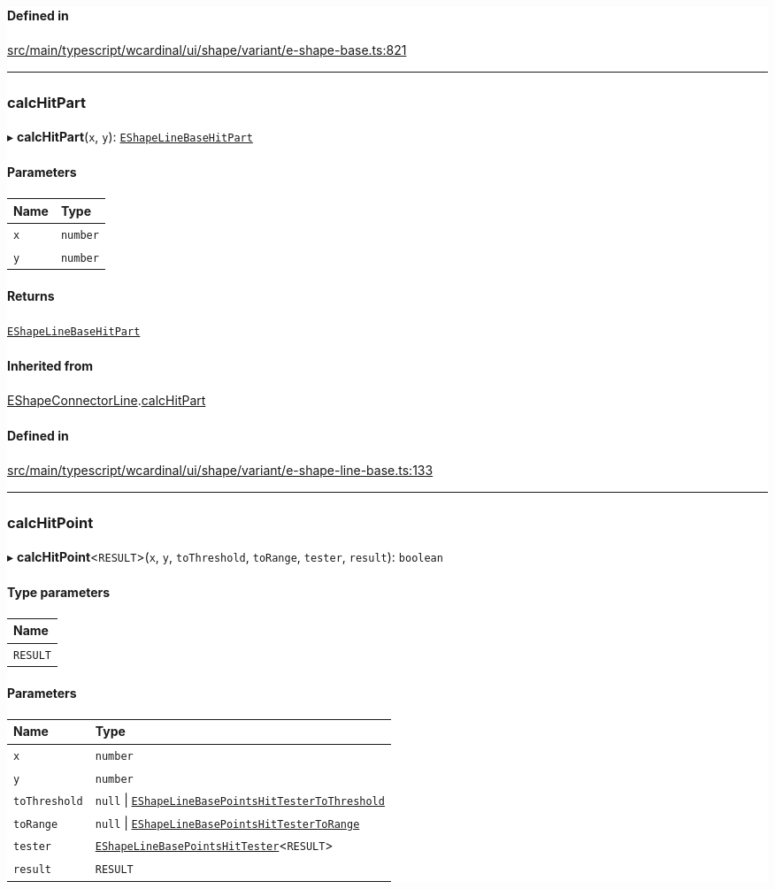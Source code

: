 #### Defined in

[src/main/typescript/wcardinal/ui/shape/variant/e-shape-base.ts:821](https://github.com/winter-cardinal/winter-cardinal-ui/blob/v0.407.0/src/main/typescript/wcardinal/ui/shape/variant/e-shape-base.ts#L821)

___

### calcHitPart

▸ **calcHitPart**(`x`, `y`): [`EShapeLineBaseHitPart`](../index.md#eshapelinebasehitpart-1)

#### Parameters

| Name | Type |
| :------ | :------ |
| `x` | `number` |
| `y` | `number` |

#### Returns

[`EShapeLineBaseHitPart`](../index.md#eshapelinebasehitpart-1)

#### Inherited from

[EShapeConnectorLine](EShapeConnectorLine.md).[calcHitPart](EShapeConnectorLine.md#calchitpart)

#### Defined in

[src/main/typescript/wcardinal/ui/shape/variant/e-shape-line-base.ts:133](https://github.com/winter-cardinal/winter-cardinal-ui/blob/v0.407.0/src/main/typescript/wcardinal/ui/shape/variant/e-shape-line-base.ts#L133)

___

### calcHitPoint

▸ **calcHitPoint**\<`RESULT`\>(`x`, `y`, `toThreshold`, `toRange`, `tester`, `result`): `boolean`

#### Type parameters

| Name |
| :------ |
| `RESULT` |

#### Parameters

| Name | Type |
| :------ | :------ |
| `x` | `number` |
| `y` | `number` |
| `toThreshold` | ``null`` \| [`EShapeLineBasePointsHitTesterToThreshold`](../index.md#eshapelinebasepointshittestertothreshold) |
| `toRange` | ``null`` \| [`EShapeLineBasePointsHitTesterToRange`](../index.md#eshapelinebasepointshittestertorange) |
| `tester` | [`EShapeLineBasePointsHitTester`](../index.md#eshapelinebasepointshittester)\<`RESULT`\> |
| `result` | `RESULT` |
